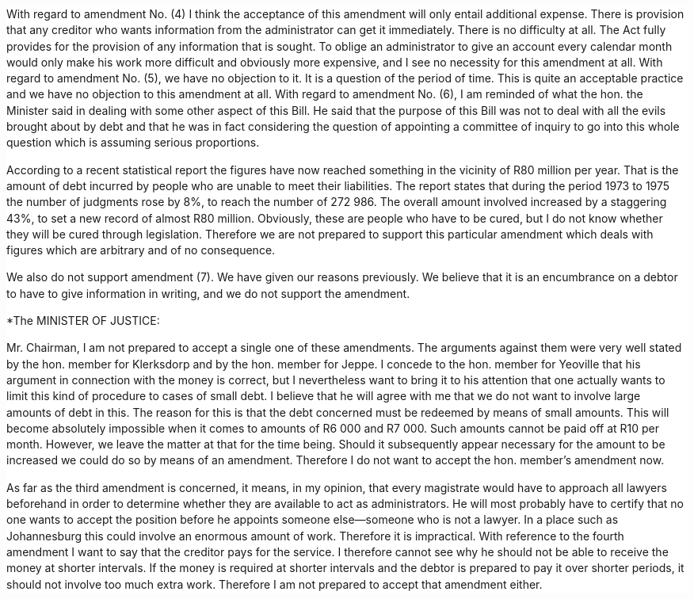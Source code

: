 <p>With regard to amendment No. (4) I think the acceptance of this amendment will only entail additional expense. There is provision that any creditor who wants information from the administrator can get it immediately. There is no difficulty at all. The Act fully provides for the provision of any information that is sought. To oblige an administrator to give an account every calendar month would only make his work more difficult and obviously more expensive, and I see no necessity for this amendment at all. With regard to amendment No. (5), we have no objection to it. It is a question of the period of time. This is quite an acceptable practice and we have no objection to this amendment at all. With regard to amendment No. (6), I am reminded of what the hon. the Minister said in dealing with some other aspect of this Bill. He said that the purpose of this Bill was not to deal with all the evils brought about by debt and that he was in fact considering the question of appointing a committee of inquiry to go into this whole question which is assuming serious proportions.</p>

<p>According to a recent statistical report the figures have now reached something in the <span class="col_4947-4948" refersTo="page_1156"/>vicinity of R80 million per year. That is the amount of debt incurred by people who are unable to meet their liabilities. The report states that during the period 1973 to 1975 the number of judgments rose by 8%, to reach the number of 272 986. The overall amount involved increased by a staggering 43%, to set a new record of almost R80 million. Obviously, these are people who have to be cured, but I do not know whether they will be cured through legislation. Therefore we are not prepared to support this particular amendment which deals with figures which are arbitrary and of no consequence.</p>

<p>We also do not support amendment (7). We have given our reasons previously. We believe that it is an encumbrance on a debtor to have to give information in writing, and we do not support the amendment.</p>

</speech>

<speech by="#minister_of_justice">

<from>*The <person refersTo="hansard_za">MINISTER OF JUSTICE</person>:</from>

<p>Mr. Chairman, I am not prepared to accept a single one of these amendments. The arguments against them were very well stated by the hon. member for Klerksdorp and by the hon. member for Jeppe. I concede to the hon. member for Yeoville that his argument in connection with the money is correct, but I nevertheless want to bring it to his attention that one actually wants to limit this kind of procedure to cases of small debt. I believe that he will agree with me that we do not want to involve large amounts of debt in this. The reason for this is that the debt concerned must be redeemed by means of small amounts. This will become absolutely impossible when it comes to amounts of R6 000 and R7 000. Such amounts cannot be paid off at R10 per month. However, we leave the matter at that for the time being. Should it subsequently appear necessary for the amount to be increased we could do so by means of an amendment. Therefore I do not want to accept the hon. member&#x2019;s amendment now.</p>

<p>As far as the third amendment is concerned, it means, in my opinion, that every magistrate would have to approach all lawyers beforehand in order to determine whether they are available to act as administrators. He will most probably have to certify that no one wants to accept the position before he appoints someone else&#x2014;someone who is not a lawyer. In a place such as Johannesburg this could involve an enormous amount of work. Therefore it is impractical. With reference to the fourth amendment I want to say that the creditor pays for the service. I therefore cannot see why he should not be able to receive the money at shorter intervals. If the money is required at shorter intervals and the debtor is prepared to pay it over shorter periods, it should not involve too much extra work. Therefore I am not prepared to accept that amendment either.</p>
